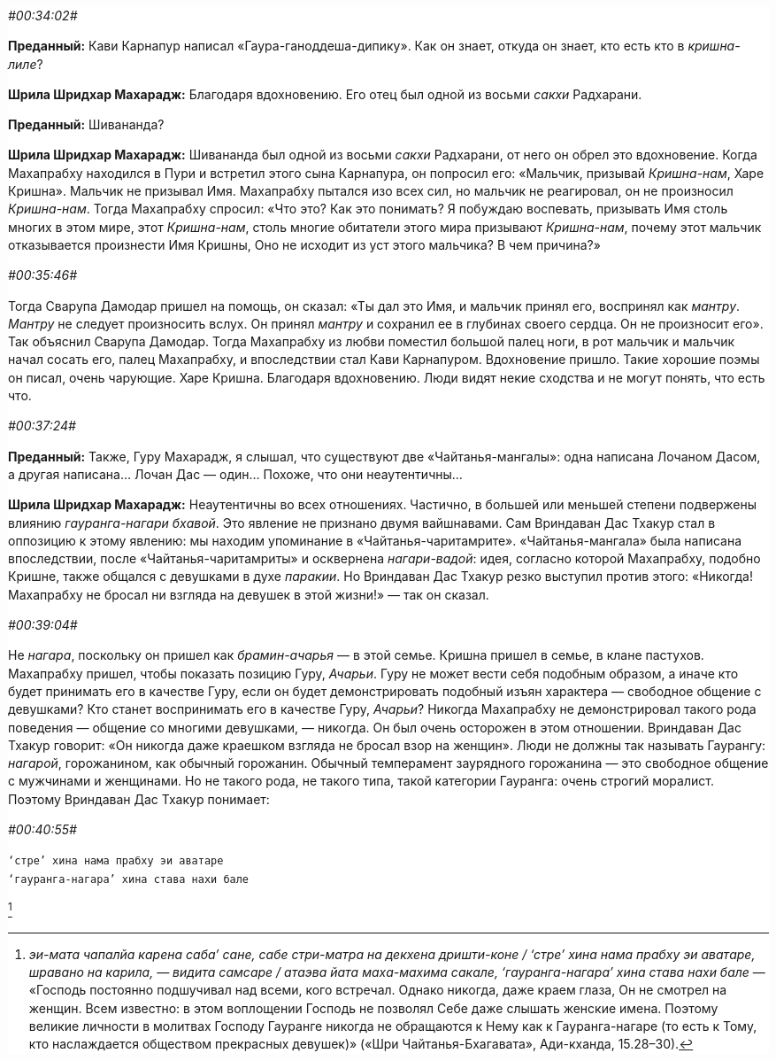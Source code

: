 *#00:34:02#*

**Преданный:** Кави Карнапур написал «Гаура-ганоддеша-дипику». Как он знает, откуда он знает, кто есть кто в *кришна-лиле*?

**Шрила Шридхар Махарадж:** Благодаря вдохновению. Его отец был одной из восьми *сакхи* Радхарани.

**Преданный:** Шивананда?

**Шрила Шридхар Махарадж:** Шивананда был одной из восьми *сакхи* Радхарани, от него он обрел это вдохновение. Когда Махапрабху находился в Пури и встретил этого сына Карнапура, он попросил его: «Мальчик, призывай *Кришна-нам*, Харе Кришна». Мальчик не призывал Имя. Махапрабху пытался изо всех сил, но мальчик не реагировал, он не произносил *Кришна-нам*. Тогда Махапрабху спросил: «Что это? Как это понимать? Я побуждаю воспевать, призывать Имя столь многих в этом мире, этот *Кришна-нам*, столь многие обитатели этого мира призывают *Кришна-нам*, почему этот мальчик отказывается произнести Имя Кришны, Оно не исходит из уст этого мальчика? В чем причина?»

*#00:35:46#*

Тогда Сварупа Дамодар пришел на помощь, он сказал: «Ты дал это Имя, и мальчик принял его, воспринял как *мантру*. *Мантру* не следует произносить вслух. Он принял *мантру* и сохранил ее в глубинах своего сердца. Он не произносит его». Так объяснил Сварупа Дамодар. Тогда Махапрабху из любви поместил большой палец ноги, в рот мальчик и мальчик начал сосать его, палец Махапрабху, и впоследствии стал Кави Карнапуром. Вдохновение пришло. Такие хорошие поэмы он писал, очень чарующие. Харе Кришна. Благодаря вдохновению. Люди видят некие сходства и не могут понять, что есть что.

*#00:37:24#*

**Преданный:** Также, Гуру Махарадж, я слышал, что существуют две «Чайтанья-мангалы»: одна написана Лочаном Дасом, а другая написана… Лочан Дас — один… Похоже, что они неаутентичны…

**Шрила Шридхар Махарадж:** Неаутентичны во всех отношениях. Частично, в большей или меньшей степени подвержены влиянию *гауранга-нагари бхавой*. Это явление не признано двумя вайшнавами. Сам Вриндаван Дас Тхакур стал в оппозицию к этому явлению: мы находим упоминание в «Чайтанья-чаритамрите». «Чайтанья-мангала» была написана впоследствии, после «Чайтанья-чаритамриты» и осквернена *нагари-вадой*: идея, согласно которой Махапрабху, подобно Кришне, также общался с девушками в духе *паракии*. Но Вриндаван Дас Тхакур резко выступил против этого: «Никогда! Махапрабху не бросал ни взгляда на девушек в этой жизни!» — так он сказал.

*#00:39:04#*

Не *нагара*, поскольку он пришел как *брамин-ачарья* — в этой семье. Кришна пришел в семье, в клане пастухов. Махапрабху пришел, чтобы показать позицию Гуру, *Ачарьи*. Гуру не может вести себя подобным образом, а иначе кто будет принимать его в качестве Гуру, если он будет демонстрировать подобный изъян характера — свободное общение с девушками? Кто станет воспринимать его в качестве Гуру, *Ачарьи*? Никогда Махапрабху не демонстрировал такого рода поведения — общение со многими девушками, — никогда. Он был очень осторожен в этом отношении. Вриндаван Дас Тхакур говорит: «Он никогда даже краешком взгляда не бросал взор на женщин». Люди не должны так называть Гаурангу: *нагарой*, горожанином, как обычный горожанин. Обычный темперамент заурядного горожанина — это свободное общение с мужчинами и женщинами. Но не такого рода, не такого типа, такой категории Гауранга: очень строгий моралист. Поэтому Вриндаван Дас Тхакур понимает:

*#00:40:55#*

    ‘стре’ хина нама прабху эи аватаре
    ‘гауранга-нагара’ хина става нахи бале
[^_ftn1]


[^_ftn1]: *эи-мата чапалйа карена саба’ сане, сабе стри-матра на декхена дришти-коне / ‘стре’ хина нама прабху эи аватаре, шравано на карила, — видита самсаре / атаэва йата маха-махима сакале, ‘гауранга-нагара’ хина става нахи бале* — «Господь постоянно подшучивал над всеми, кого встречал. Однако никогда, даже краем глаза, Он не смотрел на женщин. Всем известно: в этом воплощении Господь не позволял Себе даже слышать женские имена. Поэтому великие личности в молитвах Господу Гауранге никогда не обращаются к Нему как к Гауранга-нагаре (то есть к Тому, кто наслаждается обществом прекрасных девушек)» («Шри Чайтанья-Бхагавата», Ади-кханда, 15.28–30).
[^_ftn2]: «О мой Господь Шри Кришна, сын Васудевы! Всепроникающая Личность Бога, я почтительно склоняюсь перед Тобой. Я медитирую на Господа Шри Кришну, потому что Он является Абсолютной Истиной и изначальной Причиной всех причин созидания, сохранения и разрушения проявленных вселенных. Прямо и косвенно Он сознает все проявления и независим, ибо не существует иной причины, кроме Него. Именно Он вложил ведическое знание в сердце Брахмы, первого живого существа. Даже великие мудрецы и небожители введены Им в заблуждение, подобно тому, как человека сбивает с толку обманчивый образ воды в огне или суши на воде. Лишь благодаря Ему материальные вселенные, временно проявленные взаимодействием трех гун природы, кажутся истинными, хотя в действительности они нереальны. Я медитирую на Него, Господа Шри Кришну, вечно пребывающего в трансцендентной обители, которая всегда свободна от иллюзорных образов материального мира. Я медитирую на Него, ибо Он — Абсолютная Истина» («Шримад-Бхагаватам», 1.1.1).